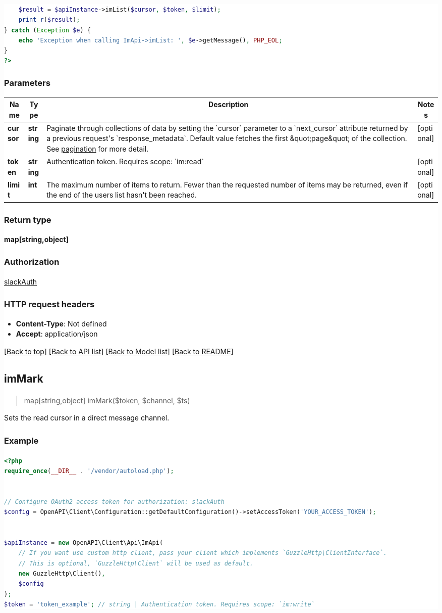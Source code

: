 ```php
    $result = $apiInstance->imList($cursor, $token, $limit);
    print_r($result);
} catch (Exception $e) {
    echo 'Exception when calling ImApi->imList: ', $e->getMessage(), PHP_EOL;
}
?>
```

### Parameters


Name | Type | Description  | Notes
------------- | ------------- | ------------- | -------------
 **cursor** | **string**| Paginate through collections of data by setting the &#x60;cursor&#x60; parameter to a &#x60;next_cursor&#x60; attribute returned by a previous request&#39;s &#x60;response_metadata&#x60;. Default value fetches the first \&quot;page\&quot; of the collection. See [pagination](/docs/pagination) for more detail. | [optional]
 **token** | **string**| Authentication token. Requires scope: &#x60;im:read&#x60; | [optional]
 **limit** | **int**| The maximum number of items to return. Fewer than the requested number of items may be returned, even if the end of the users list hasn&#39;t been reached. | [optional]

### Return type

**map[string,object]**

### Authorization

[slackAuth](../../README.md#slackAuth)

### HTTP request headers

- **Content-Type**: Not defined
- **Accept**: application/json

[[Back to top]](#) [[Back to API list]](../../README.md#documentation-for-api-endpoints)
[[Back to Model list]](../../README.md#documentation-for-models)
[[Back to README]](../../README.md)


## imMark

> map[string,object] imMark($token, $channel, $ts)



Sets the read cursor in a direct message channel.

### Example

```php
<?php
require_once(__DIR__ . '/vendor/autoload.php');


// Configure OAuth2 access token for authorization: slackAuth
$config = OpenAPI\Client\Configuration::getDefaultConfiguration()->setAccessToken('YOUR_ACCESS_TOKEN');


$apiInstance = new OpenAPI\Client\Api\ImApi(
    // If you want use custom http client, pass your client which implements `GuzzleHttp\ClientInterface`.
    // This is optional, `GuzzleHttp\Client` will be used as default.
    new GuzzleHttp\Client(),
    $config
);
$token = 'token_example'; // string | Authentication token. Requires scope: `im:write`
```